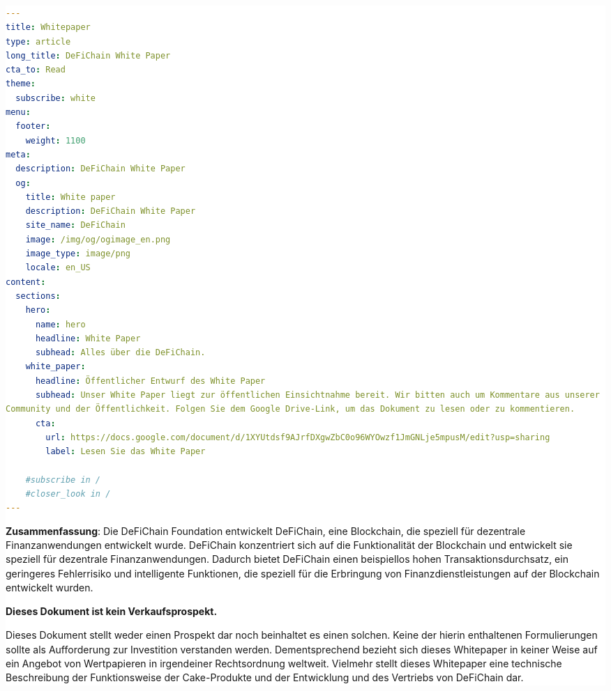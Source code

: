 ```yaml
---
title: Whitepaper
type: article
long_title: DeFiChain White Paper
cta_to: Read
theme:
  subscribe: white
menu:
  footer:
    weight: 1100
meta:
  description: DeFiChain White Paper
  og:
    title: White paper
    description: DeFiChain White Paper
    site_name: DeFiChain
    image: /img/og/ogimage_en.png
    image_type: image/png
    locale: en_US
content:
  sections:
    hero:
      name: hero
      headline: White Paper
      subhead: Alles über die DeFiChain.
    white_paper:
      headline: Öffentlicher Entwurf des White Paper
      subhead: Unser White Paper liegt zur öffentlichen Einsichtnahme bereit. Wir bitten auch um Kommentare aus unserer Community und der Öffentlichkeit. Folgen Sie dem Google Drive-Link, um das Dokument zu lesen oder zu kommentieren.
      cta:
        url: https://docs.google.com/document/d/1XYUtdsf9AJrfDXgwZbC0o96WYOwzf1JmGNLje5mpusM/edit?usp=sharing
        label: Lesen Sie das White Paper

    #subscribe in /
    #closer_look in /
---
```


**Zusammenfassung**: Die DeFiChain Foundation entwickelt DeFiChain, eine Blockchain, die speziell für dezentrale Finanzanwendungen entwickelt wurde. DeFiChain konzentriert sich auf die Funktionalität der Blockchain und entwickelt sie speziell für dezentrale Finanzanwendungen. Dadurch bietet DeFiChain einen beispiellos hohen Transaktionsdurchsatz, ein geringeres Fehlerrisiko und intelligente Funktionen, die speziell für die Erbringung von Finanzdienstleistungen auf der Blockchain entwickelt wurden.

**Dieses Dokument ist kein Verkaufsprospekt.**

Dieses Dokument stellt weder einen Prospekt dar noch beinhaltet es einen solchen. Keine der hierin enthaltenen Formulierungen sollte als Aufforderung zur Investition verstanden werden. Dementsprechend bezieht sich dieses Whitepaper in keiner Weise auf ein Angebot von Wertpapieren in irgendeiner Rechtsordnung weltweit. Vielmehr stellt dieses Whitepaper eine technische Beschreibung der Funktionsweise der Cake-Produkte und der Entwicklung und des Vertriebs von DeFiChain dar.
